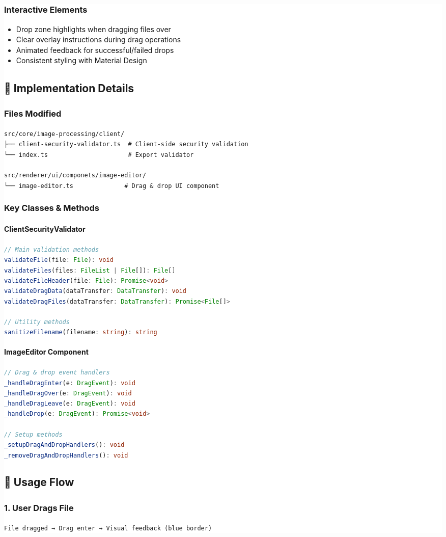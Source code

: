 ### **Interactive Elements**
- Drop zone highlights when dragging files over
- Clear overlay instructions during drag operations
- Animated feedback for successful/failed drops
- Consistent styling with Material Design

## 📁 Implementation Details

### **Files Modified**
```
src/core/image-processing/client/
├── client-security-validator.ts  # Client-side security validation
└── index.ts                      # Export validator

src/renderer/ui/componets/image-editor/
└── image-editor.ts              # Drag & drop UI component
```

### **Key Classes & Methods**

#### **ClientSecurityValidator**
```typescript
// Main validation methods
validateFile(file: File): void
validateFiles(files: FileList | File[]): File[]
validateFileHeader(file: File): Promise<void>
validateDragData(dataTransfer: DataTransfer): void
validateDragFiles(dataTransfer: DataTransfer): Promise<File[]>

// Utility methods
sanitizeFilename(filename: string): string
```

#### **ImageEditor Component**
```typescript
// Drag & drop event handlers
_handleDragEnter(e: DragEvent): void
_handleDragOver(e: DragEvent): void
_handleDragLeave(e: DragEvent): void
_handleDrop(e: DragEvent): Promise<void>

// Setup methods
_setupDragAndDropHandlers(): void
_removeDragAndDropHandlers(): void
```

## 🔄 Usage Flow

### **1. User Drags File**
```
File dragged → Drag enter → Visual feedback (blue border)
```
